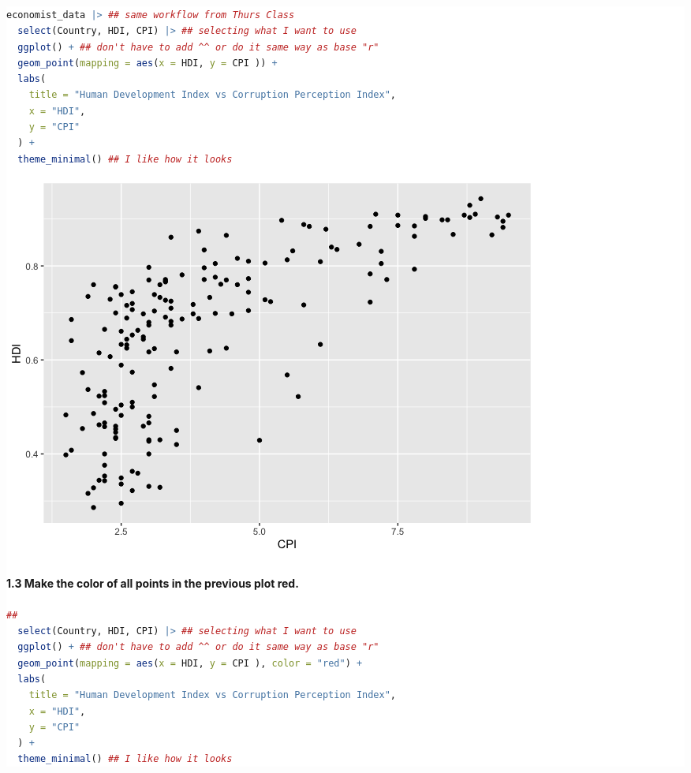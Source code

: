 ``` r
economist_data |> ## same workflow from Thurs Class
  select(Country, HDI, CPI) |> ## selecting what I want to use 
  ggplot() + ## don't have to add ^^ or do it same way as base "r"
  geom_point(mapping = aes(x = HDI, y = CPI )) +
  labs(
    title = "Human Development Index vs Corruption Perception Index",
    x = "HDI",
    y = "CPI"
  ) + 
  theme_minimal() ## I like how it looks 
```

![](assignment_4_files/figure-commonmark/unnamed-chunk-4-1.png)

#### 1.3 Make the color of all points in the previous plot red.

``` r
## 
  select(Country, HDI, CPI) |> ## selecting what I want to use 
  ggplot() + ## don't have to add ^^ or do it same way as base "r"
  geom_point(mapping = aes(x = HDI, y = CPI ), color = "red") +
  labs(
    title = "Human Development Index vs Corruption Perception Index",
    x = "HDI",
    y = "CPI"
  ) + 
  theme_minimal() ## I like how it looks 
```
